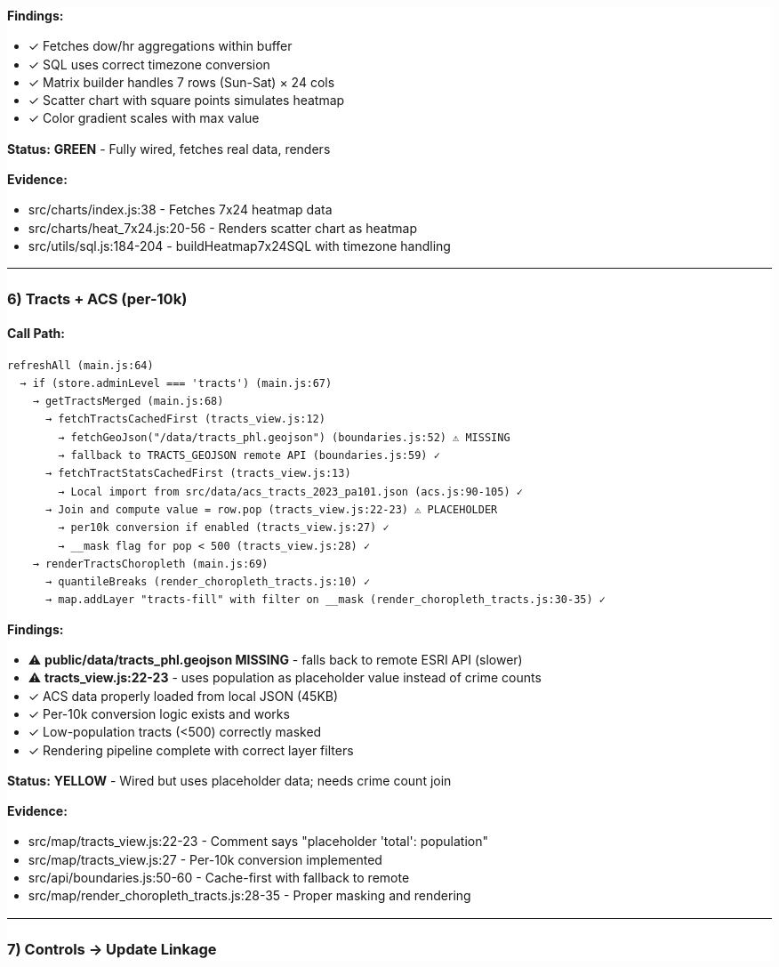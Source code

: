 **Findings:**
- ✓ Fetches dow/hr aggregations within buffer
- ✓ SQL uses correct timezone conversion
- ✓ Matrix builder handles 7 rows (Sun-Sat) × 24 cols
- ✓ Scatter chart with square points simulates heatmap
- ✓ Color gradient scales with max value

**Status:** **GREEN** - Fully wired, fetches real data, renders

**Evidence:**
- src/charts/index.js:38 - Fetches 7x24 heatmap data
- src/charts/heat_7x24.js:20-56 - Renders scatter chart as heatmap
- src/utils/sql.js:184-204 - buildHeatmap7x24SQL with timezone handling

---

### 6) Tracts + ACS (per-10k)

**Call Path:**
```
refreshAll (main.js:64)
  → if (store.adminLevel === 'tracts') (main.js:67)
    → getTractsMerged (main.js:68)
      → fetchTractsCachedFirst (tracts_view.js:12)
        → fetchGeoJson("/data/tracts_phl.geojson") (boundaries.js:52) ⚠️ MISSING
        → fallback to TRACTS_GEOJSON remote API (boundaries.js:59) ✓
      → fetchTractStatsCachedFirst (tracts_view.js:13)
        → Local import from src/data/acs_tracts_2023_pa101.json (acs.js:90-105) ✓
      → Join and compute value = row.pop (tracts_view.js:22-23) ⚠️ PLACEHOLDER
        → per10k conversion if enabled (tracts_view.js:27) ✓
        → __mask flag for pop < 500 (tracts_view.js:28) ✓
    → renderTractsChoropleth (main.js:69)
      → quantileBreaks (render_choropleth_tracts.js:10) ✓
      → map.addLayer "tracts-fill" with filter on __mask (render_choropleth_tracts.js:30-35) ✓
```

**Findings:**
- ⚠️ **public/data/tracts_phl.geojson MISSING** - falls back to remote ESRI API (slower)
- ⚠️ **tracts_view.js:22-23** - uses population as placeholder value instead of crime counts
- ✓ ACS data properly loaded from local JSON (45KB)
- ✓ Per-10k conversion logic exists and works
- ✓ Low-population tracts (<500) correctly masked
- ✓ Rendering pipeline complete with correct layer filters

**Status:** **YELLOW** - Wired but uses placeholder data; needs crime count join

**Evidence:**
- src/map/tracts_view.js:22-23 - Comment says "placeholder 'total': population"
- src/map/tracts_view.js:27 - Per-10k conversion implemented
- src/api/boundaries.js:50-60 - Cache-first with fallback to remote
- src/map/render_choropleth_tracts.js:28-35 - Proper masking and rendering

---

### 7) Controls → Update Linkage
